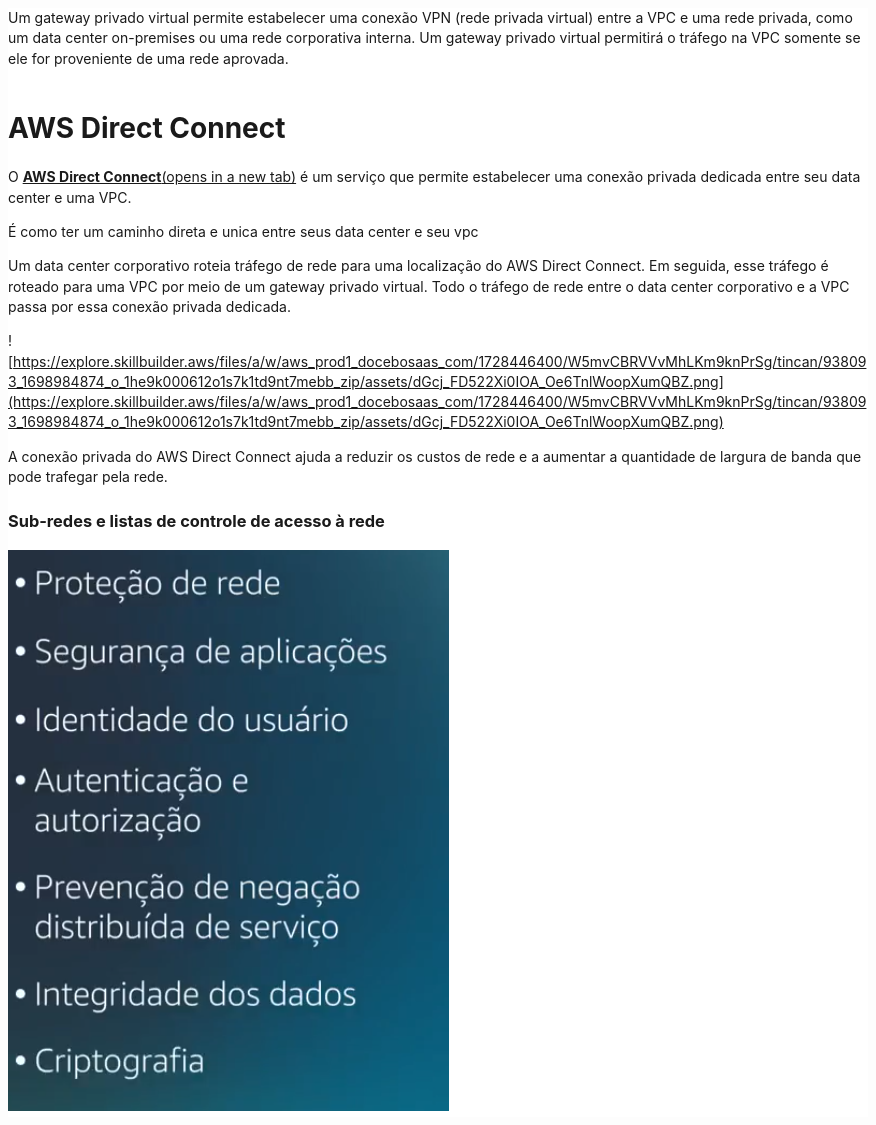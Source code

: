 Um gateway privado virtual permite estabelecer uma conexão VPN (rede privada virtual) entre a VPC e uma rede privada, como um data center on-premises ou uma rede corporativa interna. Um gateway privado virtual permitirá o tráfego na VPC somente se ele for proveniente de uma rede aprovada.

# **AWS Direct Connect**

O [**AWS Direct Connect**(opens in a new tab)](https://aws.amazon.com/directconnect/) é um serviço que permite estabelecer uma conexão privada dedicada entre seu data center e uma VPC.

É como ter um caminho direta e unica entre seus data center e seu vpc 

Um data center corporativo roteia tráfego de rede para uma localização do AWS Direct Connect. Em seguida, esse tráfego é roteado para uma VPC por meio de um gateway privado virtual. Todo o tráfego de rede entre o data center corporativo e a VPC passa por essa conexão privada dedicada.

![https://explore.skillbuilder.aws/files/a/w/aws_prod1_docebosaas_com/1728446400/W5mvCBRVVvMhLKm9knPrSg/tincan/938093_1698984874_o_1he9k000612o1s7k1td9nt7mebb_zip/assets/dGcj_FD522Xi0IOA_Oe6TnlWoopXumQBZ.png](https://explore.skillbuilder.aws/files/a/w/aws_prod1_docebosaas_com/1728446400/W5mvCBRVVvMhLKm9knPrSg/tincan/938093_1698984874_o_1he9k000612o1s7k1td9nt7mebb_zip/assets/dGcj_FD522Xi0IOA_Oe6TnlWoopXumQBZ.png)

A conexão privada do AWS Direct Connect ajuda a reduzir os custos de rede e a aumentar a quantidade de largura de banda que pode trafegar pela rede.

### **Sub-redes e listas de controle de acesso à rede**

![image.png](image%204.png)

